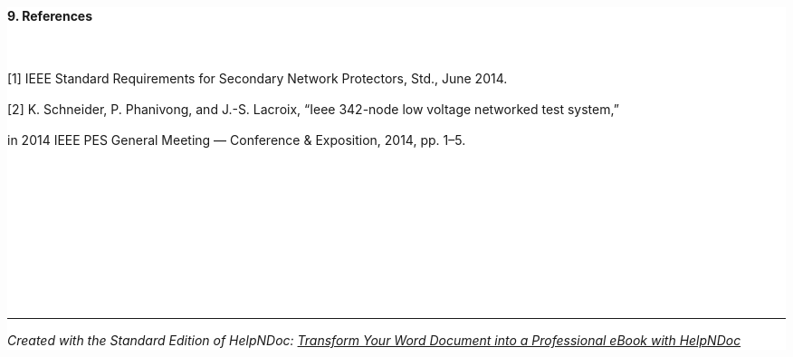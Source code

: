 **&#57;. References**

&nbsp;

\[1\] IEEE Standard Requirements for Secondary Network Protectors, Std., June 2014.

\[2\] K. Schneider, P. Phanivong, and J.-S. Lacroix, “Ieee 342-node low voltage networked test system,”

in 2014 IEEE PES General Meeting — Conference \& Exposition, 2014, pp. 1–5.

&nbsp;

&nbsp;

&nbsp;

&nbsp;

&nbsp;


***
_Created with the Standard Edition of HelpNDoc: [Transform Your Word Document into a Professional eBook with HelpNDoc](<https://www.helpndoc.com/step-by-step-guides/how-to-convert-a-word-docx-file-to-an-epub-or-kindle-ebook/>)_
